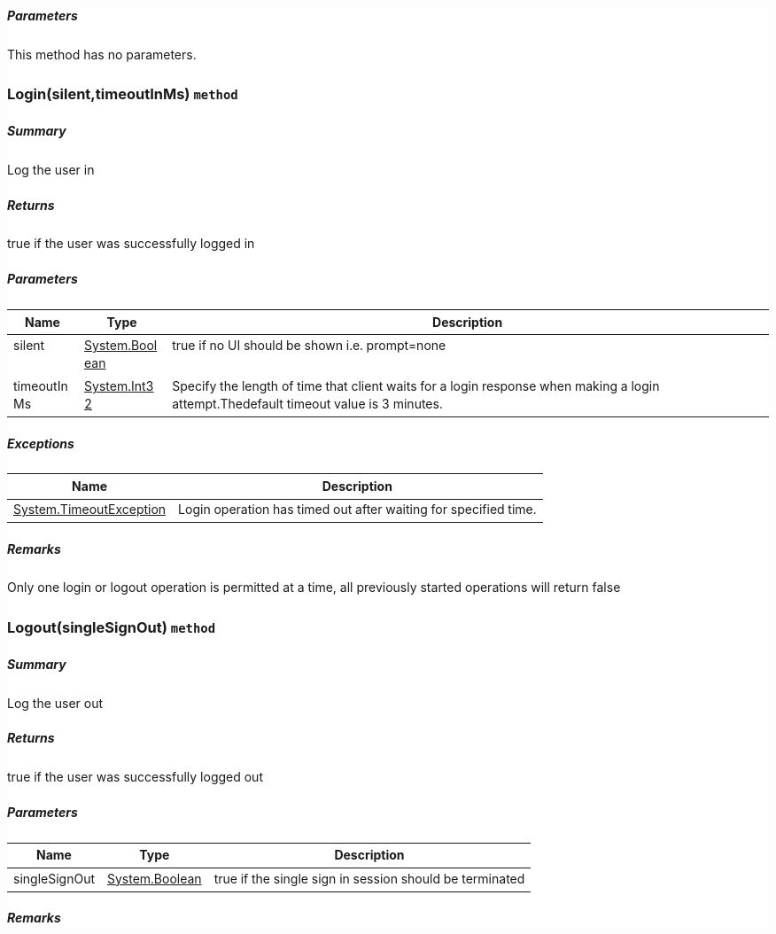 ##### Parameters

This method has no parameters.

<a name='M-Trimble-Id-MobileAuthenticator-Login-System-Boolean,System-Int32,System-Threading-CancellationToken-'></a>
### Login(silent,timeoutInMs) `method`

##### Summary

Log the user in

##### Returns

true if the user was successfully logged in

##### Parameters

| Name | Type | Description |
| ---- | ---- | ----------- |
| silent | [System.Boolean](http://msdn.microsoft.com/query/dev14.query?appId=Dev14IDEF1&l=EN-US&k=k:System.Boolean 'System.Boolean') | true if no UI should be shown i.e. prompt=none |
| timeoutInMs | [System.Int32](http://msdn.microsoft.com/query/dev14.query?appId=Dev14IDEF1&l=EN-US&k=k:System.Int32 'System.Int32') | Specify the length of time that client waits for a login response when making a login attempt.Thedefault timeout value is 3 minutes. |

##### Exceptions

| Name | Description |
| ---- | ----------- |
| [System.TimeoutException](http://msdn.microsoft.com/query/dev14.query?appId=Dev14IDEF1&l=EN-US&k=k:System.TimeoutException 'System.TimeoutException') | Login operation has timed out after waiting for specified time. |

##### Remarks

Only one login or logout operation is permitted at a time, all previously started operations will return false

<a name='M-Trimble-Id-MobileAuthenticator-Logout-System-Boolean,System-Threading-CancellationToken-'></a>
### Logout(singleSignOut) `method`

##### Summary

Log the user out

##### Returns

true if the user was successfully logged out

##### Parameters

| Name | Type | Description |
| ---- | ---- | ----------- |
| singleSignOut | [System.Boolean](http://msdn.microsoft.com/query/dev14.query?appId=Dev14IDEF1&l=EN-US&k=k:System.Boolean 'System.Boolean') | true if the single sign in session should be terminated |

##### Remarks
